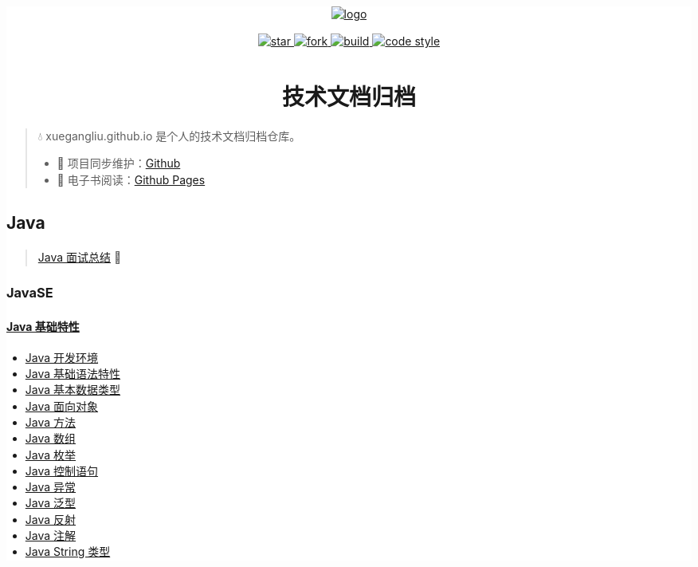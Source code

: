 <p align="center">
    <a href="https://xuegangliu.github.io/xuegangliu.github.io/" target="_blank" rel="noopener noreferrer">
        <img src="https://avatars.githubusercontent.com/u/22954946" alt="logo" width="150px"/>
    </a>
</p>

<p align="center">

  <a href="https://github.com/xuegangliu/xuegangliu.github.io">
      <img alt="star" class="no-zoom" src="https://img.shields.io/github/stars/xuegangliu/xuegangliu.github.io?style=for-the-badge">
  </a>

  <a href="https://github.com/xuegangliu/xuegangliu.github.io">
      <img alt="fork" class="no-zoom" src="https://img.shields.io/github/forks/xuegangliu/xuegangliu.github.io?style=for-the-badge">
  </a>

  <a href="https://github.com/xuegangliu/xuegangliu.github.io/commits/master">
      <img alt="build" class="no-zoom" src="https://img.shields.io/github/actions/workflow/status/xuegangliu/xuegangliu.github.io/deploy.yml?style=for-the-badge">
  </a>

  <a href="https://creativecommons.org/licenses/by-nc-sa/4.0/deed.zh">
      <img alt="code style" class="no-zoom" src="https://img.shields.io/github/license/xuegangliu/xuegangliu.github.io?style=for-the-badge">
  </a>

</p>

<h1 align="center">技术文档归档</h1>

> 💧 xuegangliu.github.io 是个人的技术文档归档仓库。
>
> - 🔁 项目同步维护：[Github](https://github.com/xuegangliu/xuegangliu.github.io/)
> - 📖 电子书阅读：[Github Pages](https://xuegangliu.github.io/xuegangliu.github.io/)

## Java

> [Java 面试总结](01.Java/01.JavaSE/99.Java面试.md) 💯

### JavaSE

#### [Java 基础特性](01.Java/01.JavaSE/01.基础特性)

- [Java 开发环境](01.Java/01.JavaSE/01.基础特性/00.Java开发环境.md)
- [Java 基础语法特性](01.Java/01.JavaSE/01.基础特性/01.Java基础语法.md)
- [Java 基本数据类型](01.Java/01.JavaSE/01.基础特性/02.Java基本数据类型.md)
- [Java 面向对象](01.Java/01.JavaSE/01.基础特性/03.Java面向对象.md)
- [Java 方法](01.Java/01.JavaSE/01.基础特性/04.Java方法.md)
- [Java 数组](01.Java/01.JavaSE/01.基础特性/05.Java数组.md)
- [Java 枚举](01.Java/01.JavaSE/01.基础特性/06.Java枚举.md)
- [Java 控制语句](01.Java/01.JavaSE/01.基础特性/07.Java控制语句.md)
- [Java 异常](01.Java/01.JavaSE/01.基础特性/08.Java异常.md)
- [Java 泛型](01.Java/01.JavaSE/01.基础特性/09.Java泛型.md)
- [Java 反射](01.Java/01.JavaSE/01.基础特性/10.Java反射.md)
- [Java 注解](01.Java/01.JavaSE/01.基础特性/11.Java注解.md)
- [Java String 类型](01.Java/01.JavaSE/01.基础特性/42.JavaString类型.md)
